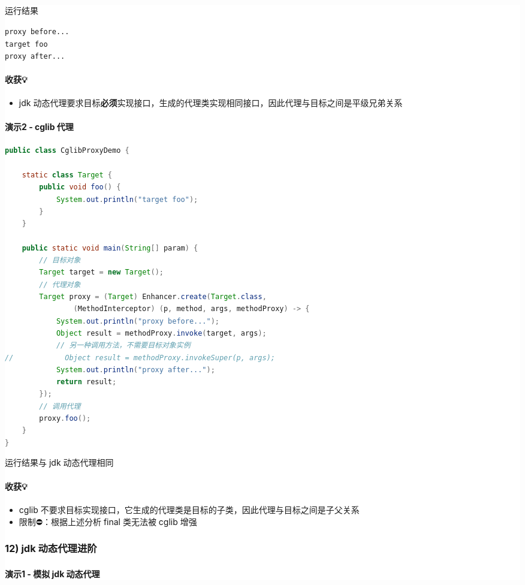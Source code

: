 运行结果

```
proxy before...
target foo
proxy after...
```

#### 收获💡

* jdk 动态代理要求目标**必须**实现接口，生成的代理类实现相同接口，因此代理与目标之间是平级兄弟关系



#### 演示2 - cglib 代理

```java
public class CglibProxyDemo {

    static class Target {
        public void foo() {
            System.out.println("target foo");
        }
    }

    public static void main(String[] param) {
        // 目标对象
        Target target = new Target();
        // 代理对象
        Target proxy = (Target) Enhancer.create(Target.class, 
                (MethodInterceptor) (p, method, args, methodProxy) -> {
            System.out.println("proxy before...");
            Object result = methodProxy.invoke(target, args);
            // 另一种调用方法，不需要目标对象实例
//            Object result = methodProxy.invokeSuper(p, args);
            System.out.println("proxy after...");
            return result;
        });
        // 调用代理
        proxy.foo();
    }
}
```

运行结果与 jdk 动态代理相同

#### 收获💡

* cglib 不要求目标实现接口，它生成的代理类是目标的子类，因此代理与目标之间是子父关系
* 限制⛔：根据上述分析 final 类无法被 cglib 增强



### 12) jdk 动态代理进阶

#### 演示1 - 模拟 jdk 动态代理

